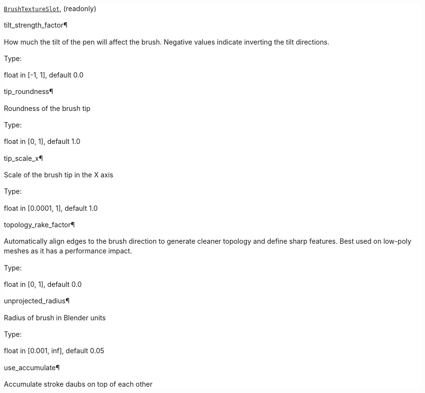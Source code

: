 [`BrushTextureSlot`](bpy.types.BrushTextureSlot.html#bpy.types.BrushTextureSlot
"bpy.types.BrushTextureSlot"), (readonly)

tilt_strength_factor¶

    

How much the tilt of the pen will affect the brush. Negative values indicate
inverting the tilt directions.

Type:

    

float in [-1, 1], default 0.0

tip_roundness¶

    

Roundness of the brush tip

Type:

    

float in [0, 1], default 1.0

tip_scale_x¶

    

Scale of the brush tip in the X axis

Type:

    

float in [0.0001, 1], default 1.0

topology_rake_factor¶

    

Automatically align edges to the brush direction to generate cleaner topology
and define sharp features. Best used on low-poly meshes as it has a
performance impact.

Type:

    

float in [0, 1], default 0.0

unprojected_radius¶

    

Radius of brush in Blender units

Type:

    

float in [0.001, inf], default 0.05

use_accumulate¶

    

Accumulate stroke daubs on top of each other
